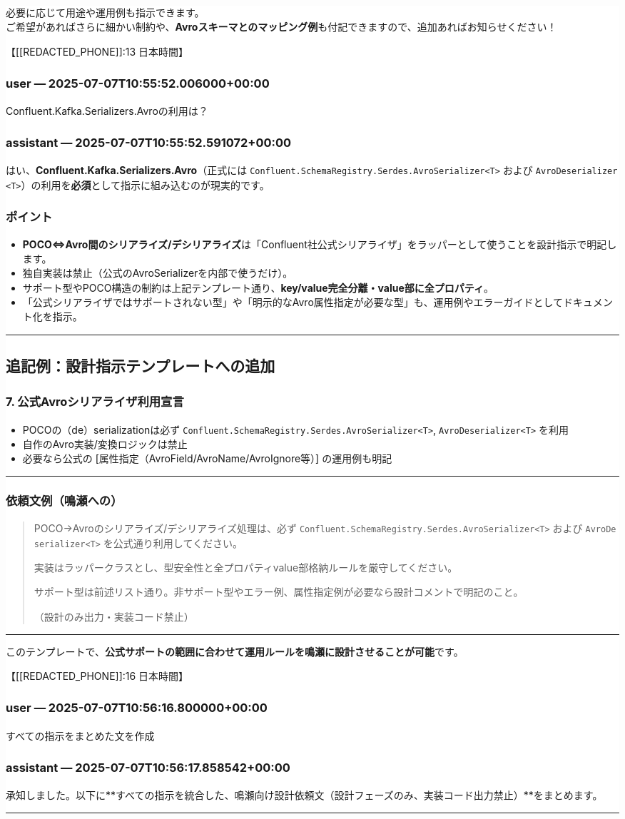 必要に応じて用途や運用例も指示できます。  
ご希望があればさらに細かい制約や、**Avroスキーマとのマッピング例**も付記できますので、追加あればお知らせください！

【[[REDACTED_PHONE]]:13 日本時間】
### user — 2025-07-07T10:55:52.006000+00:00

Confluent.Kafka.Serializers.Avroの利用は？
### assistant — 2025-07-07T10:55:52.591072+00:00

はい、**Confluent.Kafka.Serializers.Avro**（正式には `Confluent.SchemaRegistry.Serdes.AvroSerializer<T>` および `AvroDeserializer<T>`）の利用を**必須**として指示に組み込むのが現実的です。
### ポイント

- **POCO⇔Avro間のシリアライズ/デシリアライズ**は「Confluent社公式シリアライザ」をラッパーとして使うことを設計指示で明記します。
- 独自実装は禁止（公式のAvroSerializer<T>を内部で使うだけ）。
- サポート型やPOCO構造の制約は上記テンプレート通り、**key/value完全分離・value部に全プロパティ**。
- 「公式シリアライザではサポートされない型」や「明示的なAvro属性指定が必要な型」も、運用例やエラーガイドとしてドキュメント化を指示。

---

## 追記例：設計指示テンプレートへの追加
### 7. **公式Avroシリアライザ利用宣言**
- POCOの（de）serializationは必ず `Confluent.SchemaRegistry.Serdes.AvroSerializer<T>`, `AvroDeserializer<T>` を利用
- 自作のAvro実装/変換ロジックは禁止
- 必要なら公式の [属性指定（AvroField/AvroName/AvroIgnore等）] の運用例も明記

---
### 依頼文例（鳴瀬への）

> POCO→Avroのシリアライズ/デシリアライズ処理は、必ず `Confluent.SchemaRegistry.Serdes.AvroSerializer<T>` および `AvroDeserializer<T>` を公式通り利用してください。  
>  
> 実装はラッパークラスとし、型安全性と全プロパティvalue部格納ルールを厳守してください。  
>  
> サポート型は前述リスト通り。非サポート型やエラー例、属性指定例が必要なら設計コメントで明記のこと。  
>  
> （設計のみ出力・実装コード禁止）

---

このテンプレートで、**公式サポートの範囲に合わせて運用ルールを鳴瀬に設計させることが可能**です。

【[[REDACTED_PHONE]]:16 日本時間】
### user — 2025-07-07T10:56:16.800000+00:00

すべての指示をまとめた文を作成
### assistant — 2025-07-07T10:56:17.858542+00:00

承知しました。以下に**すべての指示を統合した、鳴瀬向け設計依頼文（設計フェーズのみ、実装コード出力禁止）**をまとめます。

---